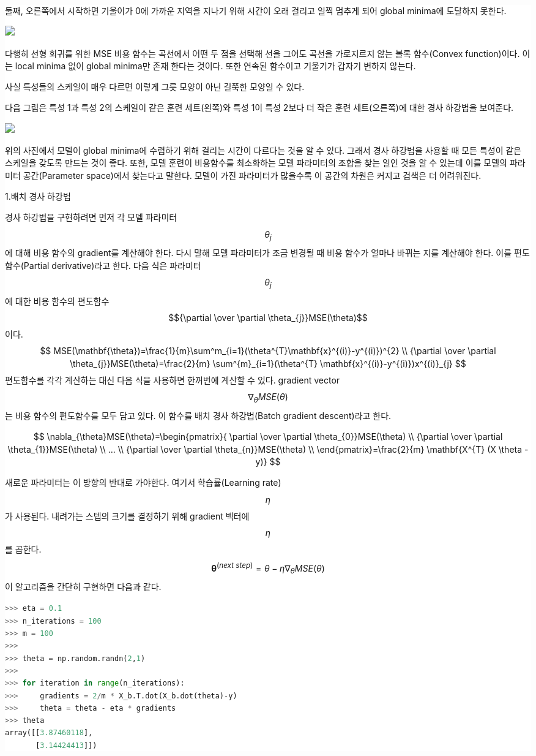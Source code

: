 둘째, 오른쪽에서 시작하면 기울이가 0에 가까운 지역을 지나기 위해 시간이 오래 걸리고 일찍 멈추게 되어 global minima에 도달하지 못한다.

<img src="{{'assets/picture/global_local_minima.jpg' | relative_url}}">

다행히 선형 회귀를 위한 MSE 비용 함수는 곡선에서 어떤 두 점을 선택해 선을 그어도 곡선을 가로지르지 않는 볼록 함수(Convex function)이다. 이는 local minima 없이 global minima만 존재 한다는 것이다. 또한 연속된 함수이고 기울기가 갑자기 변하지 않는다. 

사실 특성들의 스케일이 매우 다르면 이렇게 그릇 모양이 아닌 길쭉한 모양일 수 있다. 

다음 그림은 특성 1과 특성 2의 스케일이 같은 훈련 세트(왼쪽)와 특성 1이 특성 2보다 더 작은 훈련 세트(오른쪽)에 대한 경사 하강법을 보여준다.

<img src="{{'assets/picture/diff_scale_feature.jpg' | relative_url}}">

위의 사진에서 모델이 global minima에 수렴하기 위해 걸리는 시간이 다르다는 것을 알 수 있다. 그래서 경사 하강법을 사용할 때 모든 특성이 같은 스케일을 갖도록 만드는 것이 좋다. 또한, 모델 훈련이 비용함수를 최소화하는 모델 파라미터의 조합을 찾는 일인 것을 알 수 있는데 이를 모델의 파라미터 공간(Parameter space)에서 찾는다고 말한다. 모델이 가진 파라미터가 많을수록 이 공간의 차원은 커지고 검색은 더 어려워진다. 



1.배치 경사 하강법

경사 하강법을 구현하려면 먼저 각 모델 파라미터 $$\theta_{j}$$에 대해 비용 함수의 gradient를 계산해야 한다. 다시 말해 모델 파라미터가 조금 변경될 때 비용 함수가 얼마나 바뀌는 지를 계산해야 한다. 이를 편도함수(Partial derivative)라고 한다. 다음 식은 파라미터 $$\theta_{j}$$에 대한 비용 함수의 편도함수 $${\partial \over \partial \theta_{j}}MSE(\theta)$$이다.
$$
MSE(\mathbf{\theta})=\frac{1}{m}\sum^m_{i=1}(\theta^{T}\mathbf{x}^{(i)}-y^{(i)})^{2} \\
{\partial \over \partial \theta_{j}}MSE(\theta)=\frac{2}{m} \sum^{m}_{i=1}(\theta^{T} \mathbf{x}^{(i)}-y^{(i)})x^{(i)}_{j}
$$
편도함수를 각각 계산하는 대신 다음 식을 사용하면 한꺼번에 계산할 수 있다. gradient vector $$\nabla_{\theta}MSE(\theta)$$는 비용 함수의 편도함수를 모두 담고 있다. 이 함수를 배치 경사 하강법(Batch gradient descent)라고 한다.


$$
\nabla_{\theta}MSE(\theta)=\begin{pmatrix}{
\partial \over \partial \theta_{0}}MSE(\theta) \\ 
{\partial \over \partial \theta_{1}}MSE(\theta) \\
... \\
{\partial \over \partial \theta_{n}}MSE(\theta) \\
\end{pmatrix}=\frac{2}{m} \mathbf{X^{T} (X \theta - y)}
$$


새로운 파라미터는 이 방향의 반대로 가야한다. 여기서 학습률(Learning rate) $$\eta$$가 사용된다. 내려가는 스텝의 크기를 결정하기 위해 gradient 벡터에 $$\eta$$를 곱한다.
$$
\mathbf{\theta}^{(next \ step)} = \theta - \eta \nabla_{\theta}MSE(\theta)
$$
이 알고리즘을 간단히 구현하면 다음과 같다.

```python
>>> eta = 0.1
>>> n_iterations = 100
>>> m = 100
>>> 
>>> theta = np.random.randn(2,1)
>>> 
>>> for iteration in range(n_iterations):
>>>     gradients = 2/m * X_b.T.dot(X_b.dot(theta)-y)
>>>     theta = theta - eta * gradients
>>> theta
array([[3.87460118],
       [3.14424413]])
```

